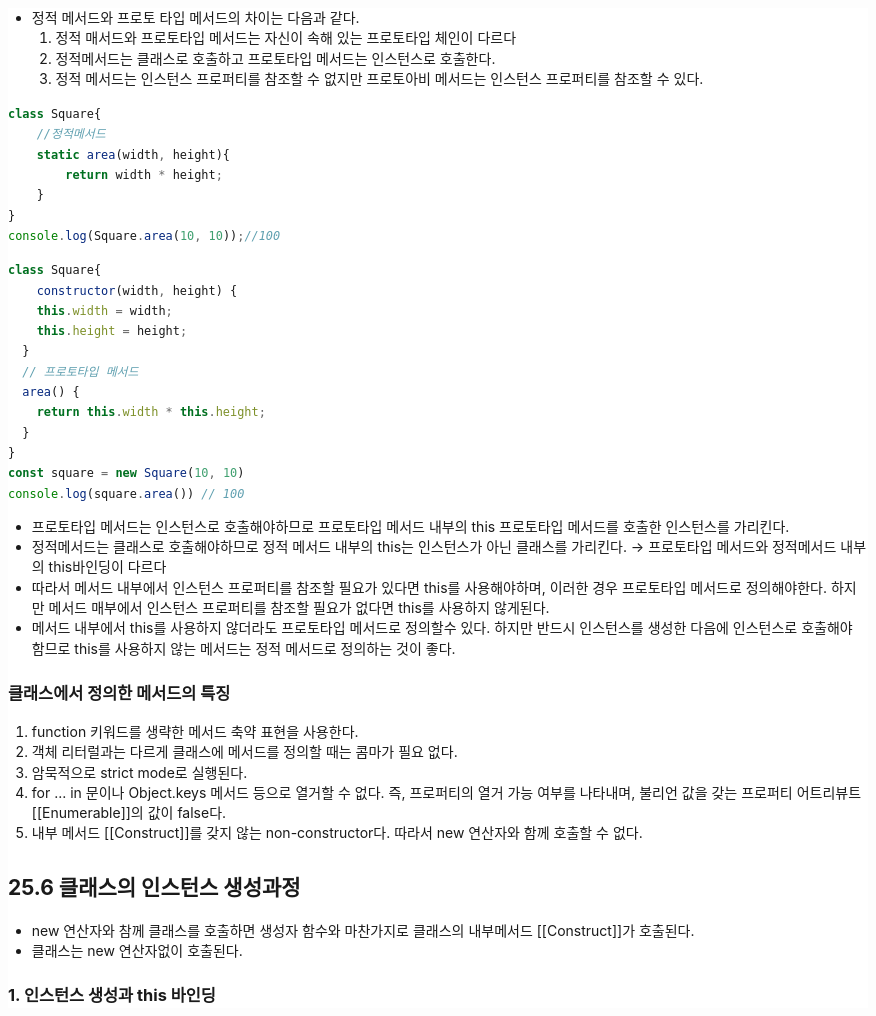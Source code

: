 - 정적 메서드와 프로토 타입 메서드의 차이는 다음과 같다.
    1. 정적 매서드와 프로토타입 메서드는 자신이 속해 있는 프로토타입 체인이 다르다
    2. 정적메서드는 클래스로 호출하고 프로토타입 메서드는 인스턴스로 호출한다.
    3. 정적 메서드는 인스턴스 프로퍼티를 참조할 수 없지만 프로토아비 메서드는 인스턴스 프로퍼티를 참조할 수 있다.

```jsx
class Square{
	//정적메서드
	static area(width, height){
		return width * height;
	}
}
console.log(Square.area(10, 10));//100
```

```jsx
class Square{
	constructor(width, height) {
    this.width = width;
    this.height = height;
  }
  // 프로토타입 메서드
  area() {
    return this.width * this.height;
  }
}
const square = new Square(10, 10)
console.log(square.area()) // 100
```

- 프로토타입 메서드는 인스턴스로 호출해야하므로 프로토타입 메서드 내부의 this 프로토타입 메서드를 호출한 인스턴스를 가리킨다.
- 정적메서드는 클래스로 호출해야하므로 정적 메서드 내부의 this는 인스턴스가 아닌 클래스를 가리킨다. → 프로토타입 메서드와 정적메서드 내부의 this바인딩이 다르다
- 따라서 메서드 내부에서 인스턴스 프로퍼티를 참조할 필요가 있다면 this를 사용해야하며, 이러한 경우 프로토타입 메서드로 정의해야한다. 하지만 메서드 매부에서 인스턴스 프로퍼티를 참조할 필요가 없다면 this를 사용하지 않게된다.
- 메서드 내부에서 this를 사용하지 않더라도 프로토타입 메서드로 정의할수 있다.
하지만 반드시 인스턴스를 생성한 다음에 인스턴스로 호출해야 함므로 this를 사용하지 않는 메서드는 정적 메서드로 정의하는 것이 좋다.

### 클래스에서 정의한 메서드의 특징

1. function 키워드를 생략한 메서드 축약 표현을 사용한다.
2. 객체 리터럴과는 다르게 클래스에 메서드를 정의할 때는 콤마가 필요 없다.
3. 암묵적으로 strict mode로 실행된다.
4. for ... in 문이나 Object.keys 메서드 등으로 열거할 수 없다. 즉, 프로퍼티의 열거 가능 여부를 나타내며, 불리언 값을 갖는 프로퍼티 어트리뷰트 [[Enumerable]]의 값이 false다.
5. 내부 메서드 [[Construct]]를 갖지 않는 non-constructor다. 따라서 new 연산자와 함께 호출할 수 없다.

## 25.6 클래스의 인스턴스 생성과정

- new 연산자와 참께 클래스를 호출하면 생성자 함수와 마찬가지로 클래스의 내부메서드 [[Construct]]가 호출된다.
- 클래스는 new 연산자없이 호출된다.

### 1. 인스턴스 생성과 this 바인딩
